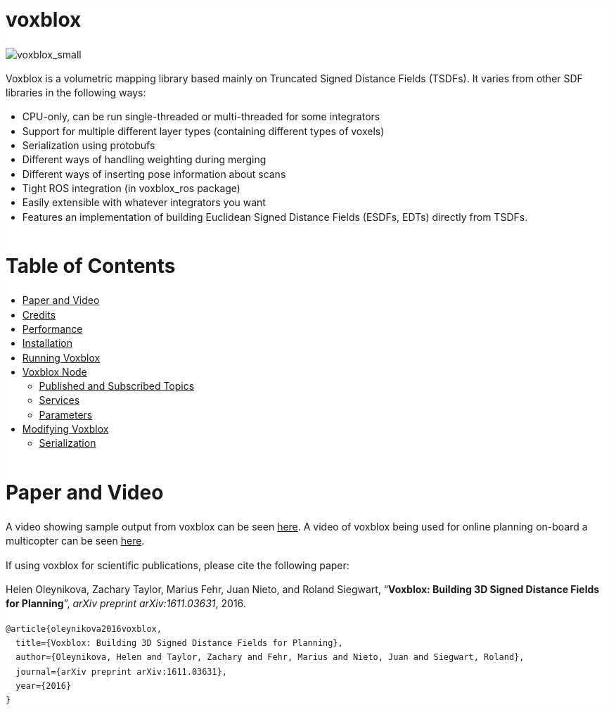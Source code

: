 # voxblox
![voxblox_small](https://cloud.githubusercontent.com/assets/5616392/15180357/536a8776-1781-11e6-8c1d-f2dfa34b1408.gif)

Voxblox is a volumetric mapping library based mainly on Truncated Signed Distance Fields (TSDFs). It varies from other SDF libraries in the following ways:
 * CPU-only, can be run single-threaded or multi-threaded for some integrators
 * Support for multiple different layer types (containing different types of voxels)
 * Serialization using protobufs
 * Different ways of handling weighting during merging
 * Different ways of inserting pose information about scans
 * Tight ROS integration (in voxblox_ros package)
 * Easily extensible with whatever integrators you want
 * Features an implementation of building Euclidean Signed Distance Fields (ESDFs, EDTs) directly from TSDFs.

# Table of Contents
* [Paper and Video](README.md#paper-and-video)
* [Credits](README.md#credits)
* [Performance](README.md#performance)
* [Installation](README.md#installation)
* [Running Voxblox](README.md#running-voxblox)
* [Voxblox Node](README.md#voxblox-node)
  * [Published and Subscribed Topics](README.md#published-and-subscribed-topics)
  * [Services](README.md#Services)
  * [Parameters](README.md#parameters)
* [Modifying Voxblox](README.md#modifying-voxblox)
  * [Serialization](README.md#serialization)

# Paper and Video
A video showing sample output from voxblox can be seen [here](https://www.youtube.com/watch?v=PlqT5zNsvwM).
A video of voxblox being used for online planning on-board a multicopter can be seen [here](https://youtu.be/lrGSwAPzMOQ).

If using voxblox for scientific publications, please cite the following paper:

Helen Oleynikova, Zachary Taylor, Marius Fehr, Juan Nieto, and Roland Siegwart, “**Voxblox: Building 3D Signed Distance Fields for Planning**”, *arXiv preprint arXiv:1611.03631*, 2016.

```latex
@article{oleynikova2016voxblox,
  title={Voxblox: Building 3D Signed Distance Fields for Planning},
  author={Oleynikova, Helen and Taylor, Zachary and Fehr, Marius and Nieto, Juan and Siegwart, Roland},
  journal={arXiv preprint arXiv:1611.03631},
  year={2016}
}
```

